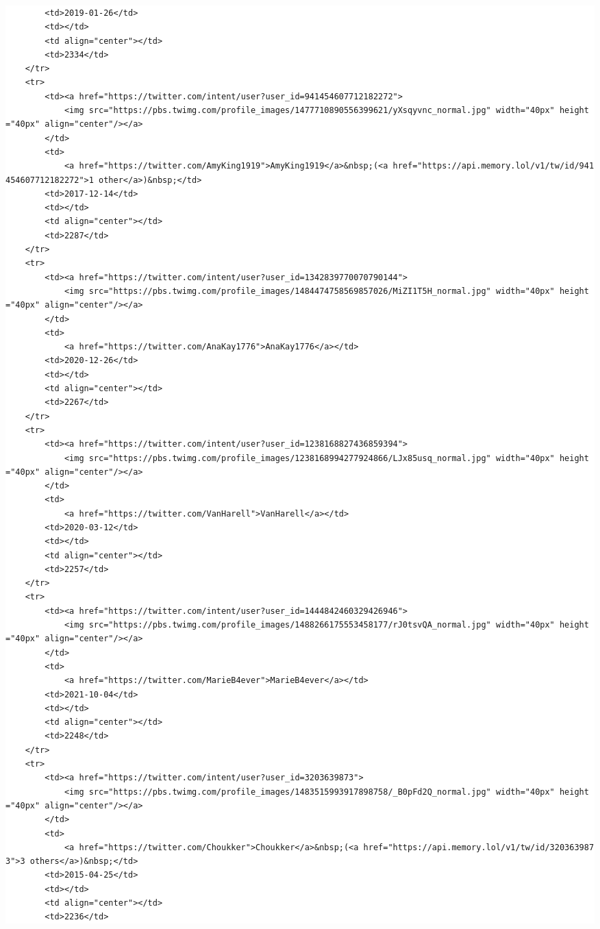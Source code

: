             <td>2019-01-26</td>
            <td></td>
            <td align="center"></td>
            <td>2334</td>
        </tr>
        <tr>
            <td><a href="https://twitter.com/intent/user?user_id=941454607712182272">
                <img src="https://pbs.twimg.com/profile_images/1477710890556399621/yXsqyvnc_normal.jpg" width="40px" height="40px" align="center"/></a>
            </td>
            <td>
                <a href="https://twitter.com/AmyKing1919">AmyKing1919</a>&nbsp;(<a href="https://api.memory.lol/v1/tw/id/941454607712182272">1 other</a>)&nbsp;</td>
            <td>2017-12-14</td>
            <td></td>
            <td align="center"></td>
            <td>2287</td>
        </tr>
        <tr>
            <td><a href="https://twitter.com/intent/user?user_id=1342839770070790144">
                <img src="https://pbs.twimg.com/profile_images/1484474758569857026/MiZI1T5H_normal.jpg" width="40px" height="40px" align="center"/></a>
            </td>
            <td>
                <a href="https://twitter.com/AnaKay1776">AnaKay1776</a></td>
            <td>2020-12-26</td>
            <td></td>
            <td align="center"></td>
            <td>2267</td>
        </tr>
        <tr>
            <td><a href="https://twitter.com/intent/user?user_id=1238168827436859394">
                <img src="https://pbs.twimg.com/profile_images/1238168994277924866/LJx85usq_normal.jpg" width="40px" height="40px" align="center"/></a>
            </td>
            <td>
                <a href="https://twitter.com/VanHarell">VanHarell</a></td>
            <td>2020-03-12</td>
            <td></td>
            <td align="center"></td>
            <td>2257</td>
        </tr>
        <tr>
            <td><a href="https://twitter.com/intent/user?user_id=1444842460329426946">
                <img src="https://pbs.twimg.com/profile_images/1488266175553458177/rJ0tsvQA_normal.jpg" width="40px" height="40px" align="center"/></a>
            </td>
            <td>
                <a href="https://twitter.com/MarieB4ever">MarieB4ever</a></td>
            <td>2021-10-04</td>
            <td></td>
            <td align="center"></td>
            <td>2248</td>
        </tr>
        <tr>
            <td><a href="https://twitter.com/intent/user?user_id=3203639873">
                <img src="https://pbs.twimg.com/profile_images/1483515993917898758/_B0pFd2Q_normal.jpg" width="40px" height="40px" align="center"/></a>
            </td>
            <td>
                <a href="https://twitter.com/Choukker">Choukker</a>&nbsp;(<a href="https://api.memory.lol/v1/tw/id/3203639873">3 others</a>)&nbsp;</td>
            <td>2015-04-25</td>
            <td></td>
            <td align="center"></td>
            <td>2236</td>